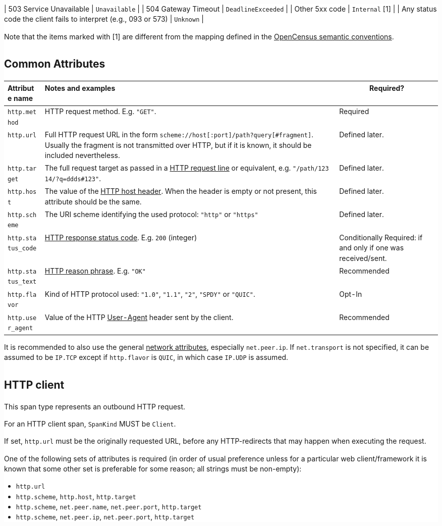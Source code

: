 | 503 Service Unavailable | `Unavailable`         |
| 504 Gateway Timeout     | `DeadlineExceeded`    |
| Other 5xx code          | `Internal` [1]   |
| Any status code the client fails to interpret (e.g., 093 or 573) | `Unknown` |

Note that the items marked with [1] are different from the mapping defined in the [OpenCensus semantic conventions][oc-http-status].

[oc-http-status]: https://github.com/census-instrumentation/opencensus-specs/blob/master/trace/HTTP.md#mapping-from-http-status-codes-to-trace-status-codes
[rfc-unauthorized]: https://tools.ietf.org/html/rfc7235#section-3.1

## Common Attributes



| Attribute name | Notes and examples                                           | Required? |
| :------------- | :----------------------------------------------------------- | --------- |
| `http.method` | HTTP request method. E.g. `"GET"`. | Required |
| `http.url` | Full HTTP request URL in the form `scheme://host[:port]/path?query[#fragment]`. Usually the fragment is not transmitted over HTTP, but if it is known, it should be included nevertheless. | Defined later. |
| `http.target` | The full request target as passed in a [HTTP request line][] or equivalent, e.g. `"/path/12314/?q=ddds#123"`. | Defined later. |
| `http.host` | The value of the [HTTP host header][]. When the header is empty or not present, this attribute should be the same. | Defined later. |
| `http.scheme` | The URI scheme identifying the used protocol: `"http"` or `"https"` | Defined later. |
| `http.status_code` | [HTTP response status code][]. E.g. `200` (integer) | Conditionally Required: if and only if one was received/sent. |
| `http.status_text` | [HTTP reason phrase][]. E.g. `"OK"` | Recommended |
| `http.flavor` | Kind of HTTP protocol used: `"1.0"`, `"1.1"`, `"2"`, `"SPDY"` or `"QUIC"`. |  Opt-In |
| `http.user_agent` | Value of the HTTP [User-Agent][] header sent by the client. | Recommended |

It is recommended to also use the general [network attributes][], especially `net.peer.ip`. If `net.transport` is not specified, it can be assumed to be `IP.TCP` except if `http.flavor` is `QUIC`, in which case `IP.UDP` is assumed.

[network attributes]: span-general.md#general-network-connection-attributes
[HTTP response status code]: https://tools.ietf.org/html/rfc7231#section-6
[HTTP reason phrase]: https://tools.ietf.org/html/rfc7230#section-3.1.2
[User-Agent]: https://tools.ietf.org/html/rfc7231#section-5.5.3

## HTTP client

This span type represents an outbound HTTP request.

For an HTTP client span, `SpanKind` MUST be `Client`.

If set, `http.url` must be the originally requested URL,
before any HTTP-redirects that may happen when executing the request.

One of the following sets of attributes is required (in order of usual preference unless for a particular web client/framework it is known that some other set is preferable for some reason; all strings must be non-empty):

* `http.url`
* `http.scheme`, `http.host`, `http.target`
* `http.scheme`, `net.peer.name`, `net.peer.port`, `http.target`
* `http.scheme`, `net.peer.ip`, `net.peer.port`, `http.target`


[PEP 3333]: https://www.python.org/dev/peps/pep-3333/
[modwsgisetup]: https://modwsgi.readthedocs.io/en/develop/user-guides/quick-configuration-guide.html
[context root]: https://docs.jboss.org/jbossas/guides/webguide/r2/en/html/ch06.html
[context prefix]: https://marc.info/?l=apache-cvs&m=130928191414740
[document base]: http://tomcat.apache.org/tomcat-5.5-doc/config/context.html
[rfc-servername]: https://tools.ietf.org/html/rfc3875#section-4.1.14
[ap-sn]: https://httpd.apache.org/docs/2.4/mod/core.html#servername
[nx-sn]: http://nginx.org/en/docs/http/ngx_http_core_module.html#server_name
[JSR 53]: https://jcp.org/aboutJava/communityprocess/maintenance/jsr053/index2.html
[opentelemetry/opentelementry-specification#335]: https://github.com/open-telemetry/opentelemetry-specification/issues/335
[HTTP request line]: https://tools.ietf.org/html/rfc7230#section-3.1.1
[HTTP host header]: https://tools.ietf.org/html/rfc7230#section-5.4
[X-Forwarded-For]: https://developer.mozilla.org/en-US/docs/Web/HTTP/Headers/X-Forwarded-For
[open-telemetry/opentelemetry-specification#270]: https://github.com/open-telemetry/opentelemetry-specification/issues/270